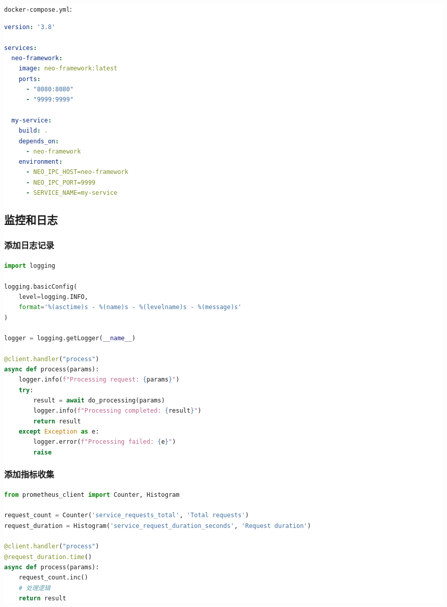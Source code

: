 `docker-compose.yml`:
```yaml
version: '3.8'

services:
  neo-framework:
    image: neo-framework:latest
    ports:
      - "8080:8080"
      - "9999:9999"
  
  my-service:
    build: .
    depends_on:
      - neo-framework
    environment:
      - NEO_IPC_HOST=neo-framework
      - NEO_IPC_PORT=9999
      - SERVICE_NAME=my-service
```

## 监控和日志

### 添加日志记录

```python
import logging

logging.basicConfig(
    level=logging.INFO,
    format='%(asctime)s - %(name)s - %(levelname)s - %(message)s'
)

logger = logging.getLogger(__name__)

@client.handler("process")
async def process(params):
    logger.info(f"Processing request: {params}")
    try:
        result = await do_processing(params)
        logger.info(f"Processing completed: {result}")
        return result
    except Exception as e:
        logger.error(f"Processing failed: {e}")
        raise
```

### 添加指标收集

```python
from prometheus_client import Counter, Histogram

request_count = Counter('service_requests_total', 'Total requests')
request_duration = Histogram('service_request_duration_seconds', 'Request duration')

@client.handler("process")
@request_duration.time()
async def process(params):
    request_count.inc()
    # 处理逻辑
    return result
```
